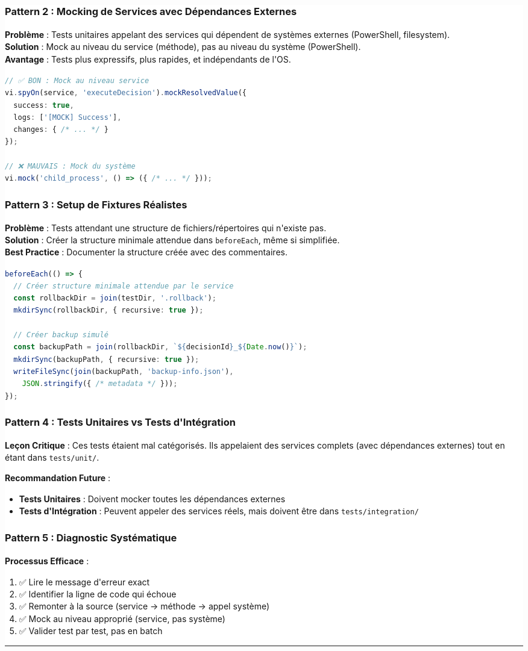 ### Pattern 2 : Mocking de Services avec Dépendances Externes
**Problème** : Tests unitaires appelant des services qui dépendent de systèmes externes (PowerShell, filesystem).  
**Solution** : Mock au niveau du service (méthode), pas au niveau du système (PowerShell).  
**Avantage** : Tests plus expressifs, plus rapides, et indépendants de l'OS.

```typescript
// ✅ BON : Mock au niveau service
vi.spyOn(service, 'executeDecision').mockResolvedValue({
  success: true,
  logs: ['[MOCK] Success'],
  changes: { /* ... */ }
});

// ❌ MAUVAIS : Mock du système
vi.mock('child_process', () => ({ /* ... */ }));
```

### Pattern 3 : Setup de Fixtures Réalistes
**Problème** : Tests attendant une structure de fichiers/répertoires qui n'existe pas.  
**Solution** : Créer la structure minimale attendue dans `beforeEach`, même si simplifiée.  
**Best Practice** : Documenter la structure créée avec des commentaires.

```typescript
beforeEach(() => {
  // Créer structure minimale attendue par le service
  const rollbackDir = join(testDir, '.rollback');
  mkdirSync(rollbackDir, { recursive: true });
  
  // Créer backup simulé
  const backupPath = join(rollbackDir, `${decisionId}_${Date.now()}`);
  mkdirSync(backupPath, { recursive: true });
  writeFileSync(join(backupPath, 'backup-info.json'), 
    JSON.stringify({ /* metadata */ }));
});
```

### Pattern 4 : Tests Unitaires vs Tests d'Intégration
**Leçon Critique** : Ces tests étaient mal catégorisés. Ils appelaient des services complets (avec dépendances externes) tout en étant dans `tests/unit/`.

**Recommandation Future** :
- **Tests Unitaires** : Doivent mocker toutes les dépendances externes
- **Tests d'Intégration** : Peuvent appeler des services réels, mais doivent être dans `tests/integration/`

### Pattern 5 : Diagnostic Systématique
**Processus Efficace** :
1. ✅ Lire le message d'erreur exact
2. ✅ Identifier la ligne de code qui échoue
3. ✅ Remonter à la source (service → méthode → appel système)
4. ✅ Mock au niveau approprié (service, pas système)
5. ✅ Valider test par test, pas en batch

---